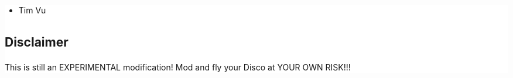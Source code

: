 - Tim Vu

## Disclaimer

This is still an EXPERIMENTAL modification! Mod and fly your Disco at YOUR OWN RISK!!!
